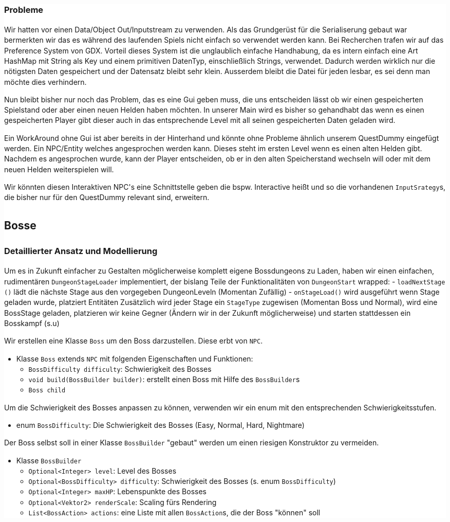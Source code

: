 
### Probleme

Wir hatten vor einen Data/Object Out/Inputstream zu verwenden.
Als das Grundgerüst für die Serialiserung gebaut war bermerkten wir das es während des laufenden Spiels nicht einfach so verwendet werden kann.
Bei Recherchen trafen wir auf das Preference System von GDX.
Vorteil dieses System ist die unglaublich einfache Handhabung, da es intern einfach eine Art HashMap mit String als Key und einem primitiven DatenTyp, einschließlich Strings, verwendet.
Dadurch werden wirklich nur die nötigsten Daten gespeichert und der Datensatz bleibt sehr klein.
Ausserdem bleibt die Datei für jeden lesbar, es sei denn man möchte dies verhindern.

Nun bleibt bisher nur noch das Problem, das es eine Gui geben muss, die uns entscheiden lässt ob wir einen gespeicherten Spielstand oder aber einen neuen Helden haben möchten.
In unserer Main wird es bisher so gehandhabt das wenn es einen gespeicherten Player gibt dieser auch in das entsprechende Level mit all seinen gespeicherten Daten geladen wird.

Ein WorkAround ohne Gui ist aber bereits in der Hinterhand und könnte ohne Probleme ähnlich unserem QuestDummy eingefügt werden.
Ein NPC/Entity welches angesprochen werden kann.
Dieses steht im ersten Level wenn es einen alten Helden gibt.
Nachdem es angesprochen wurde, kann der Player entscheiden, ob er in den alten Speicherstand wechseln will oder mit dem neuen Helden weiterspielen will.

Wir könnten diesen Interaktiven NPC's eine Schnittstelle geben die bspw. Interactive heißt und so die vorhandenen `InputSrategy`s, die bisher nur für den QuestDummy relevant sind, erweitern. 


## Bosse
### Detaillierter Ansatz und Modellierung
Um es in Zukunft einfacher zu Gestalten möglicherweise komplett eigene Bossdungeons zu Laden, haben wir einen einfachen, rudimentären `DungeonStageLoader` implementiert, der bislang Teile der Funktionalitäten von `DungeonStart` wrapped:
    - `loadNextStage()` lädt die nächste Stage aus den vorgegeben DungeonLeveln (Momentan Zufällig)
    - `onStageLoad()` wird ausgeführt wenn Stage geladen wurde, platziert Entitäten
Zusätzlich wird jeder Stage ein `StageType` zugewisen (Momentan Boss und Normal), wird eine BossStage geladen,
platzieren wir keine Gegner (Ändern wir in der Zukunft möglicherweise) und starten stattdessen ein Bosskampf
(s.u)

Wir erstellen eine Klasse `Boss` um den Boss darzustellen. Diese erbt von `NPC`.

- Klasse `Boss` extends `NPC` mit folgenden Eigenschaften und Funktionen:
    - `BossDifficulty difficulty`: Schwierigkeit des Bosses
    - `void build(BossBuilder builder)`: erstellt einen Boss mit Hilfe des `BossBuilder`s
    - `Boss child`

Um die Schwierigkeit des Bosses anpassen zu können, verwenden wir ein enum mit den entsprechenden Schwierigkeitsstufen.
- enum `BossDifficulty`: Die Schwierigkeit des Bosses (Easy, Normal, Hard, Nightmare)

Der Boss selbst soll in einer Klasse `BossBuilder` "gebaut" werden um einen riesigen Konstruktor zu vermeiden.
- Klasse `BossBuilder`
    - `Optional<Integer> level`: Level des Bosses
    - `Optional<BossDifficulty> difficulty`: Schwierigkeit des Bosses (s. enum `BossDifficulty`)
    - `Optional<Integer> maxHP`: Lebenspunkte des Bosses
    - `Optional<Vektor2> renderScale`: Scaling fürs Rendering
    - `List<BossAction> actions`: eine Liste mit allen `BossAction`s, die der Boss "können" soll
